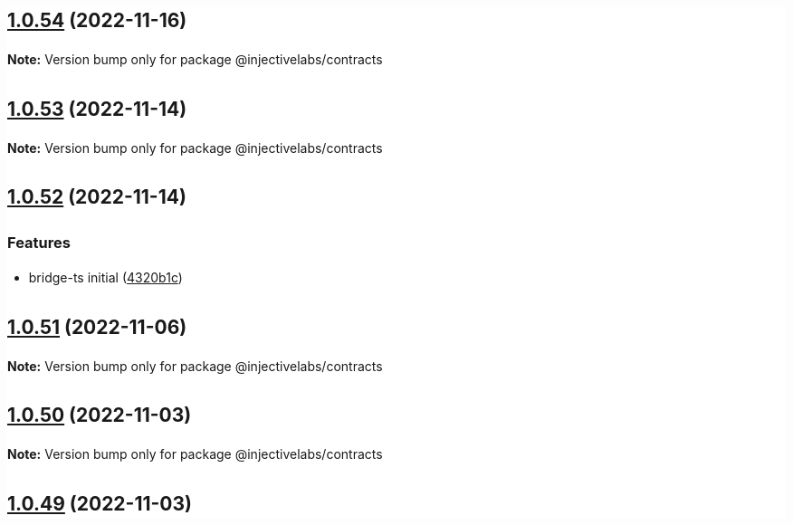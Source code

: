 


## [1.0.54](https://github.com/InjectiveLabs/injective-ts/compare/@injectivelabs/contracts@1.0.53...@injectivelabs/contracts@1.0.54) (2022-11-16)

**Note:** Version bump only for package @injectivelabs/contracts





## [1.0.53](https://github.com/InjectiveLabs/injective-ts/compare/@injectivelabs/contracts@1.0.52...@injectivelabs/contracts@1.0.53) (2022-11-14)

**Note:** Version bump only for package @injectivelabs/contracts





## [1.0.52](https://github.com/InjectiveLabs/injective-ts/compare/@injectivelabs/contracts@1.0.51...@injectivelabs/contracts@1.0.52) (2022-11-14)


### Features

* bridge-ts initial ([4320b1c](https://github.com/InjectiveLabs/injective-ts/commit/4320b1c256b58caec7a08c33854f0bdde9681c3c))





## [1.0.51](https://github.com/InjectiveLabs/injective-ts/compare/@injectivelabs/contracts@1.0.50...@injectivelabs/contracts@1.0.51) (2022-11-06)

**Note:** Version bump only for package @injectivelabs/contracts





## [1.0.50](https://github.com/InjectiveLabs/injective-ts/compare/@injectivelabs/contracts@1.0.49...@injectivelabs/contracts@1.0.50) (2022-11-03)

**Note:** Version bump only for package @injectivelabs/contracts





## [1.0.49](https://github.com/InjectiveLabs/injective-ts/compare/@injectivelabs/contracts@1.0.48...@injectivelabs/contracts@1.0.49) (2022-11-03)

